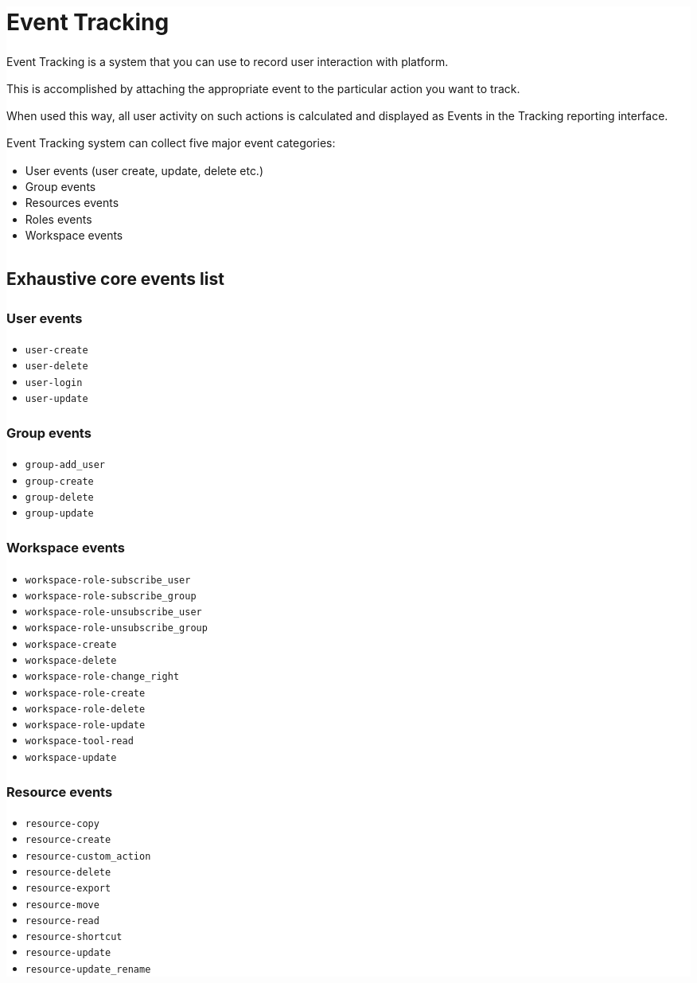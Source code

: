 Event Tracking
==============

Event Tracking is a system that you can use to record user interaction with
platform.

This is accomplished by attaching the appropriate event to the particular action
you want to track.

When used this way, all user activity on such actions is calculated and
displayed as Events in the Tracking reporting interface.

Event Tracking system can collect five major event categories:

 * User events (user create, update, delete etc.)
 * Group events
 * Resources events
 * Roles events
 * Workspace events

Exhaustive core events list
--------------------------
### User events ###
* `user-create`
* `user-delete`
* `user-login`
* `user-update`

### Group events ###
* `group-add_user`
* `group-create`
* `group-delete`
* `group-update`

### Workspace events ###
* `workspace-role-subscribe_user`
* `workspace-role-subscribe_group`
* `workspace-role-unsubscribe_user`
* `workspace-role-unsubscribe_group`
* `workspace-create`
* `workspace-delete`
* `workspace-role-change_right`
* `workspace-role-create`
* `workspace-role-delete`
* `workspace-role-update`
* `workspace-tool-read`
* `workspace-update`

### Resource events ###
* `resource-copy`
* `resource-create`
* `resource-custom_action`
* `resource-delete`
* `resource-export`
* `resource-move`
* `resource-read`
* `resource-shortcut`
* `resource-update`
* `resource-update_rename`
